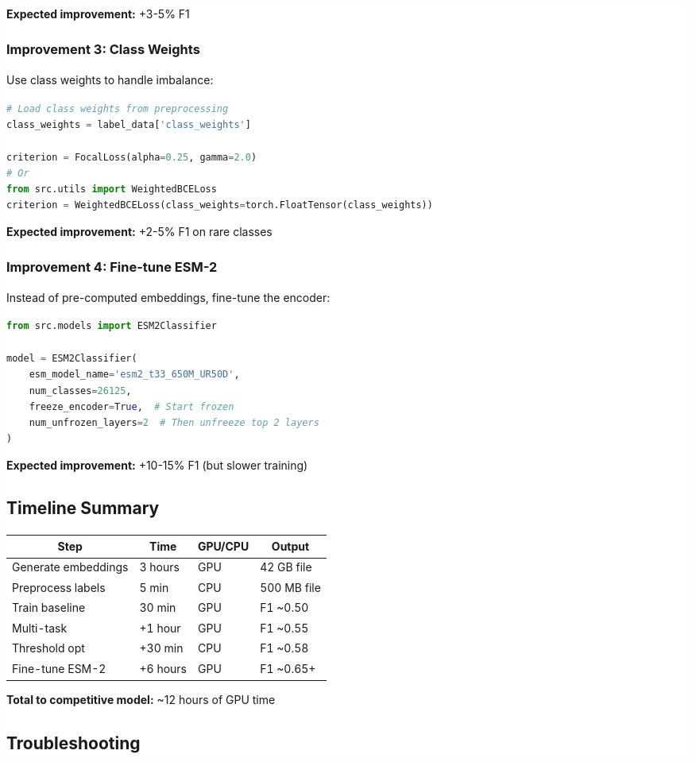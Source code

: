 **Expected improvement:** +3-5% F1

### Improvement 3: Class Weights

Use class weights to handle imbalance:

```python
# Load class weights from preprocessing
class_weights = label_data['class_weights']

criterion = FocalLoss(alpha=0.25, gamma=2.0)
# Or
from src.utils import WeightedBCELoss
criterion = WeightedBCELoss(class_weights=torch.FloatTensor(class_weights))
```

**Expected improvement:** +2-5% F1 on rare classes

### Improvement 4: Fine-tune ESM-2

Instead of pre-computed embeddings, fine-tune the encoder:

```python
from src.models import ESM2Classifier

model = ESM2Classifier(
    esm_model_name='esm2_t33_650M_UR50D',
    num_classes=26125,
    freeze_encoder=True,  # Start frozen
    num_unfrozen_layers=2  # Then unfreeze top 2 layers
)
```

**Expected improvement:** +10-15% F1 (but slower training)

## Timeline Summary

| Step | Time | GPU/CPU | Output |
|------|------|---------|--------|
| Generate embeddings | 3 hours | GPU | 42 GB file |
| Preprocess labels | 5 min | CPU | 500 MB file |
| Train baseline | 30 min | GPU | F1 ~0.50 |
| Multi-task | +1 hour | GPU | F1 ~0.55 |
| Threshold opt | +30 min | CPU | F1 ~0.58 |
| Fine-tune ESM-2 | +6 hours | GPU | F1 ~0.65+ |

**Total to competitive model:** ~12 hours of GPU time

## Troubleshooting
